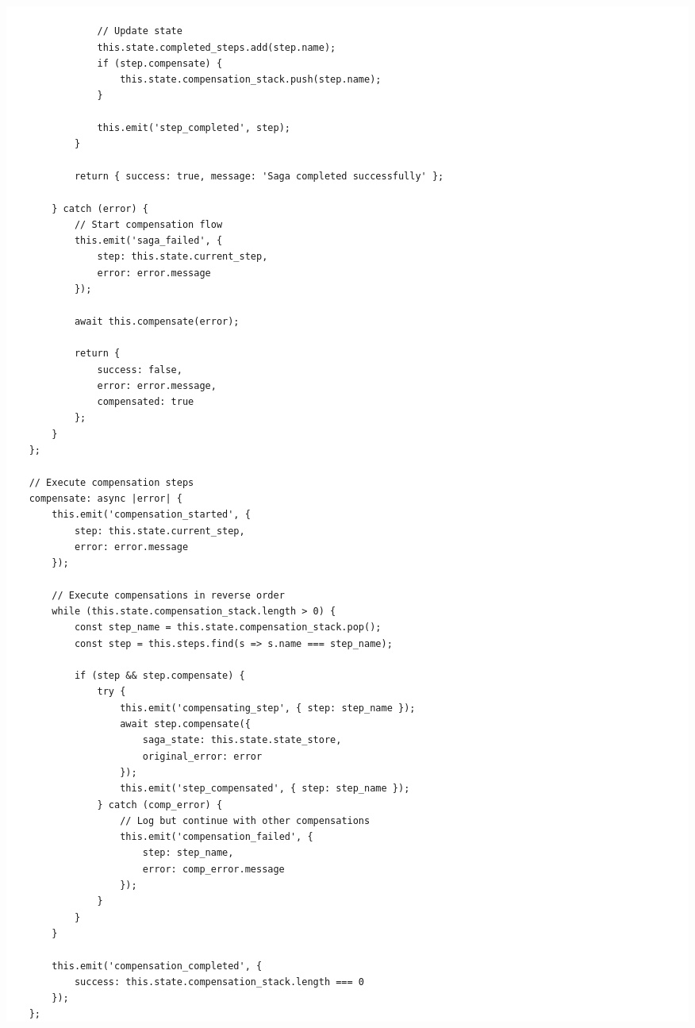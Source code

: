 ```4ever
                
                // Update state
                this.state.completed_steps.add(step.name);
                if (step.compensate) {
                    this.state.compensation_stack.push(step.name);
                }
                
                this.emit('step_completed', step);
            }
            
            return { success: true, message: 'Saga completed successfully' };
            
        } catch (error) {
            // Start compensation flow
            this.emit('saga_failed', { 
                step: this.state.current_step, 
                error: error.message 
            });
            
            await this.compensate(error);
            
            return { 
                success: false, 
                error: error.message,
                compensated: true
            };
        }
    };
    
    // Execute compensation steps
    compensate: async |error| {
        this.emit('compensation_started', { 
            step: this.state.current_step,
            error: error.message
        });
        
        // Execute compensations in reverse order
        while (this.state.compensation_stack.length > 0) {
            const step_name = this.state.compensation_stack.pop();
            const step = this.steps.find(s => s.name === step_name);
            
            if (step && step.compensate) {
                try {
                    this.emit('compensating_step', { step: step_name });
                    await step.compensate({
                        saga_state: this.state.state_store,
                        original_error: error
                    });
                    this.emit('step_compensated', { step: step_name });
                } catch (comp_error) {
                    // Log but continue with other compensations
                    this.emit('compensation_failed', {
                        step: step_name,
                        error: comp_error.message
                    });
                }
            }
        }
        
        this.emit('compensation_completed', {
            success: this.state.compensation_stack.length === 0
        });
    };
```